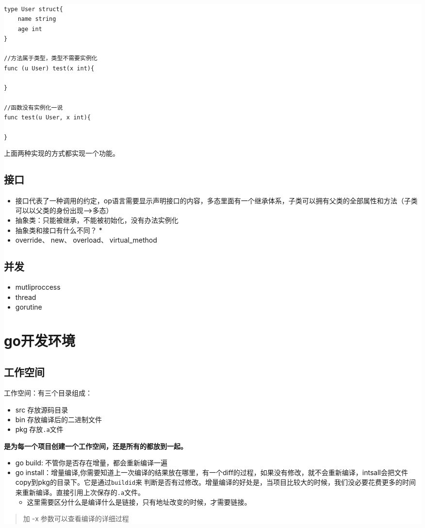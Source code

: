 ```
type User struct{
    name string
    age int
}

//方法属于类型，类型不需要实例化
func (u User) test(x int){

}

//函数没有实例化一说
func test(u User, x int){

}
```
上面两种实现的方式都实现一个功能。

## 接口

* 接口代表了一种调用的约定，op语言需要显示声明接口的内容，多态里面有一个继承体系，子类可以拥有父类的全部属性和方法（子类可以以父类的身份出现-->多态）
* 抽象类：只能被继承，不能被初始化，没有办法实例化
* 抽象类和接口有什么不同？
    *
* override、 new、 overload、 virtual_method


## 并发

* mutliproccess
* thread
* gorutine

# go开发环境

## 工作空间

工作空间：有三个目录组成：
* src 存放源码目录
* bin 存放编译后的二进制文件
* pkg 存放`.a`文件

**是为每一个项目创建一个工作空间，还是所有的都放到一起。**

* go build: 不管你是否存在增量，都会重新编译一遍
* go install：增量编译,你需要知道上一次编译的结果放在哪里，有一个diff的过程，如果没有修改，就不会重新编译，intsall会把文件copy到pkg的目录下。它是通过`buildid`来
判断是否有过修改。增量编译的好处是，当项目比较大的时候，我们没必要花费更多的时间来重新编译。直接引用上次保存的`.a`文件。
    * 这里需要区分什么是编译什么是链接，只有地址改变的时候，才需要链接。
> 加 -x 参数可以查看编译的详细过程
